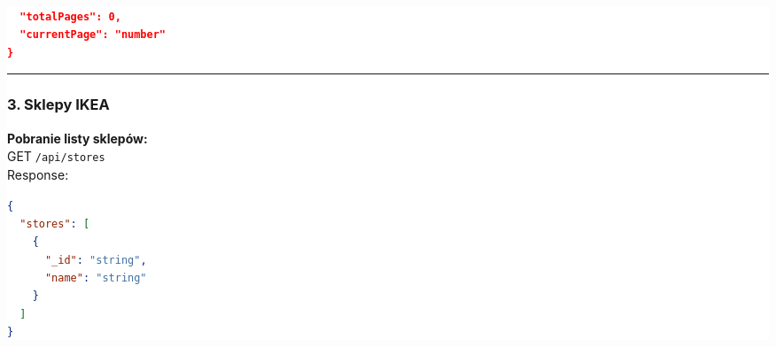 ```json
  "totalPages": 0,
  "currentPage": "number"
}
```

---

### 3. Sklepy IKEA

**Pobranie listy sklepów:**  
GET `/api/stores`  
Response:

```json
{
  "stores": [
    {
      "_id": "string",
      "name": "string"
    }
  ]
}
```
